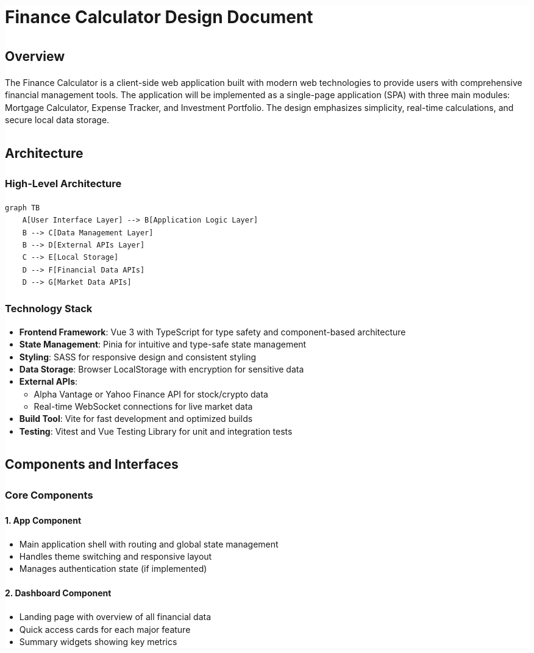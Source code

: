 # Finance Calculator Design Document

## Overview

The Finance Calculator is a client-side web application built with modern web technologies to provide users with comprehensive financial management tools. The application will be implemented as a single-page application (SPA) with three main modules: Mortgage Calculator, Expense Tracker, and Investment Portfolio. The design emphasizes simplicity, real-time calculations, and secure local data storage.

## Architecture

### High-Level Architecture

```mermaid
graph TB
    A[User Interface Layer] --> B[Application Logic Layer]
    B --> C[Data Management Layer]
    B --> D[External APIs Layer]
    C --> E[Local Storage]
    D --> F[Financial Data APIs]
    D --> G[Market Data APIs]
```

### Technology Stack

- **Frontend Framework**: Vue 3 with TypeScript for type safety and component-based architecture
- **State Management**: Pinia for intuitive and type-safe state management
- **Styling**: SASS for responsive design and consistent styling
- **Data Storage**: Browser LocalStorage with encryption for sensitive data
- **External APIs**: 
  - Alpha Vantage or Yahoo Finance API for stock/crypto data
  - Real-time WebSocket connections for live market data
- **Build Tool**: Vite for fast development and optimized builds
- **Testing**: Vitest and Vue Testing Library for unit and integration tests

## Components and Interfaces

### Core Components

#### 1. App Component
- Main application shell with routing and global state management
- Handles theme switching and responsive layout
- Manages authentication state (if implemented)

#### 2. Dashboard Component
- Landing page with overview of all financial data
- Quick access cards for each major feature
- Summary widgets showing key metrics
